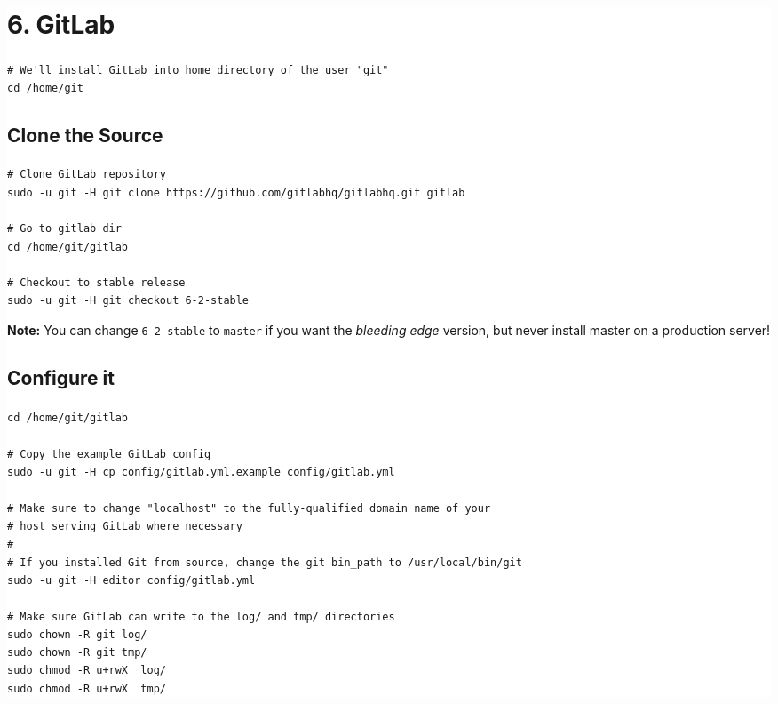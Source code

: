 # 6. GitLab

    # We'll install GitLab into home directory of the user "git"
    cd /home/git

## Clone the Source

    # Clone GitLab repository
    sudo -u git -H git clone https://github.com/gitlabhq/gitlabhq.git gitlab

    # Go to gitlab dir
    cd /home/git/gitlab

    # Checkout to stable release
    sudo -u git -H git checkout 6-2-stable

**Note:**
You can change `6-2-stable` to `master` if you want the *bleeding edge* version, but never install master on a production server!

## Configure it

    cd /home/git/gitlab

    # Copy the example GitLab config
    sudo -u git -H cp config/gitlab.yml.example config/gitlab.yml

    # Make sure to change "localhost" to the fully-qualified domain name of your
    # host serving GitLab where necessary
    #
    # If you installed Git from source, change the git bin_path to /usr/local/bin/git
    sudo -u git -H editor config/gitlab.yml

    # Make sure GitLab can write to the log/ and tmp/ directories
    sudo chown -R git log/
    sudo chown -R git tmp/
    sudo chmod -R u+rwX  log/
    sudo chmod -R u+rwX  tmp/
